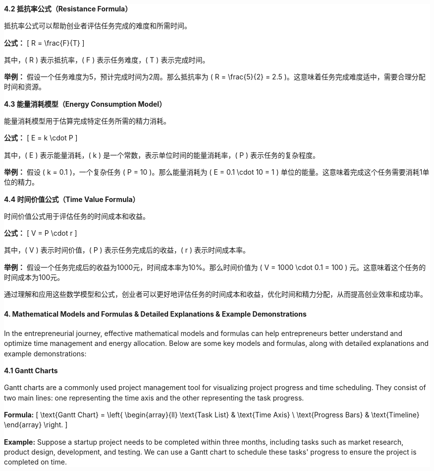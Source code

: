 **4.2 抵抗率公式（Resistance Formula）**

抵抗率公式可以帮助创业者评估任务完成的难度和所需时间。

**公式：**
\[ R = \frac{F}{T} \]

其中，\( R \) 表示抵抗率，\( F \) 表示任务难度，\( T \) 表示完成时间。

**举例：** 假设一个任务难度为5，预计完成时间为2周。那么抵抗率为 \( R = \frac{5}{2} = 2.5 \)。这意味着任务完成难度适中，需要合理分配时间和资源。

**4.3 能量消耗模型（Energy Consumption Model）**

能量消耗模型用于估算完成特定任务所需的精力消耗。

**公式：**
\[ E = k \cdot P \]

其中，\( E \) 表示能量消耗，\( k \) 是一个常数，表示单位时间的能量消耗率，\( P \) 表示任务的复杂程度。

**举例：** 假设 \( k = 0.1 \)，一个复杂任务 \( P = 10 \)。那么能量消耗为 \( E = 0.1 \cdot 10 = 1 \) 单位的能量。这意味着完成这个任务需要消耗1单位的精力。

**4.4 时间价值公式（Time Value Formula）**

时间价值公式用于评估任务的时间成本和收益。

**公式：**
\[ V = P \cdot r \]

其中，\( V \) 表示时间价值，\( P \) 表示任务完成后的收益，\( r \) 表示时间成本率。

**举例：** 假设一个任务完成后的收益为1000元，时间成本率为10%。那么时间价值为 \( V = 1000 \cdot 0.1 = 100 \) 元。这意味着这个任务的时间成本为100元。

通过理解和应用这些数学模型和公式，创业者可以更好地评估任务的时间成本和收益，优化时间和精力分配，从而提高创业效率和成功率。

#### 4. Mathematical Models and Formulas & Detailed Explanations & Example Demonstrations

In the entrepreneurial journey, effective mathematical models and formulas can help entrepreneurs better understand and optimize time management and energy allocation. Below are some key models and formulas, along with detailed explanations and example demonstrations:

**4.1 Gantt Charts**

Gantt charts are a commonly used project management tool for visualizing project progress and time scheduling. They consist of two main lines: one representing the time axis and the other representing the task progress.

**Formula:**
\[ \text{Gantt Chart} = \left\{
\begin{array}{ll}
\text{Task List} & \text{Time Axis} \\
\text{Progress Bars} & \text{Timeline}
\end{array}
\right. \]

**Example:** Suppose a startup project needs to be completed within three months, including tasks such as market research, product design, development, and testing. We can use a Gantt chart to schedule these tasks' progress to ensure the project is completed on time.
